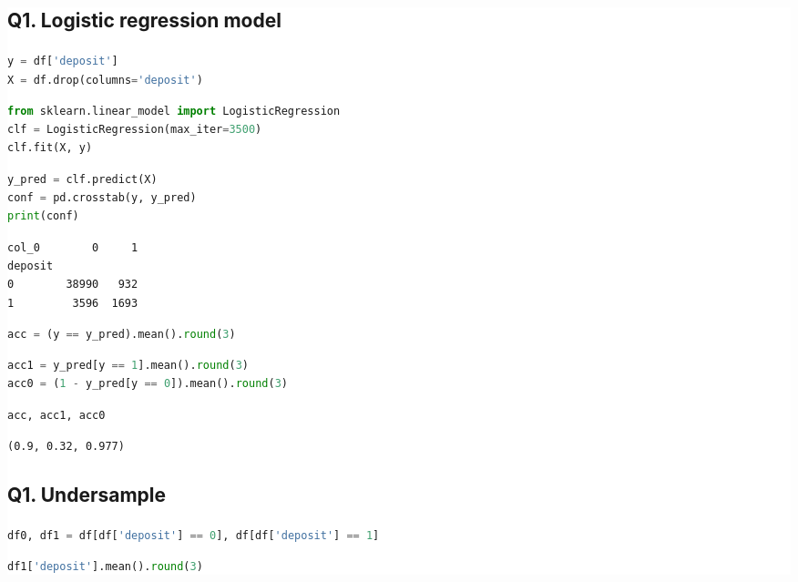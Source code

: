 

## Q1. Logistic regression model


```python
y = df['deposit']
X = df.drop(columns='deposit')
```


```python
from sklearn.linear_model import LogisticRegression
clf = LogisticRegression(max_iter=3500)
clf.fit(X, y)
```






```python
y_pred = clf.predict(X)
conf = pd.crosstab(y, y_pred)
print(conf)
```

    col_0        0     1
    deposit             
    0        38990   932
    1         3596  1693
    


```python
acc = (y == y_pred).mean().round(3)
```


```python
acc1 = y_pred[y == 1].mean().round(3)
acc0 = (1 - y_pred[y == 0]).mean().round(3)
```


```python
acc, acc1, acc0
```




    (0.9, 0.32, 0.977)



## Q1. Undersample


```python
df0, df1 = df[df['deposit'] == 0], df[df['deposit'] == 1]
```


```python
df1['deposit'].mean().round(3)
```
